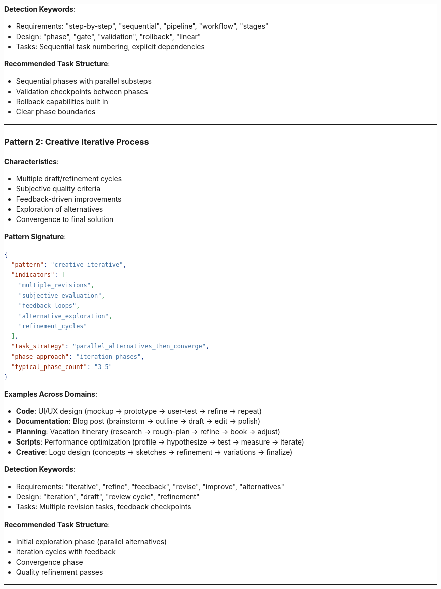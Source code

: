 **Detection Keywords**:
- Requirements: "step-by-step", "sequential", "pipeline", "workflow", "stages"
- Design: "phase", "gate", "validation", "rollback", "linear"
- Tasks: Sequential task numbering, explicit dependencies

**Recommended Task Structure**:
- Sequential phases with parallel substeps
- Validation checkpoints between phases
- Rollback capabilities built in
- Clear phase boundaries

---

### Pattern 2: Creative Iterative Process

**Characteristics**:
- Multiple draft/refinement cycles
- Subjective quality criteria
- Feedback-driven improvements
- Exploration of alternatives
- Convergence to final solution

**Pattern Signature**:
```json
{
  "pattern": "creative-iterative",
  "indicators": [
    "multiple_revisions",
    "subjective_evaluation",
    "feedback_loops",
    "alternative_exploration",
    "refinement_cycles"
  ],
  "task_strategy": "parallel_alternatives_then_converge",
  "phase_approach": "iteration_phases",
  "typical_phase_count": "3-5"
}
```

**Examples Across Domains**:
- **Code**: UI/UX design (mockup → prototype → user-test → refine → repeat)
- **Documentation**: Blog post (brainstorm → outline → draft → edit → polish)
- **Planning**: Vacation itinerary (research → rough-plan → refine → book → adjust)
- **Scripts**: Performance optimization (profile → hypothesize → test → measure → iterate)
- **Creative**: Logo design (concepts → sketches → refinement → variations → finalize)

**Detection Keywords**:
- Requirements: "iterative", "refine", "feedback", "revise", "improve", "alternatives"
- Design: "iteration", "draft", "review cycle", "refinement"
- Tasks: Multiple revision tasks, feedback checkpoints

**Recommended Task Structure**:
- Initial exploration phase (parallel alternatives)
- Iteration cycles with feedback
- Convergence phase
- Quality refinement passes

---